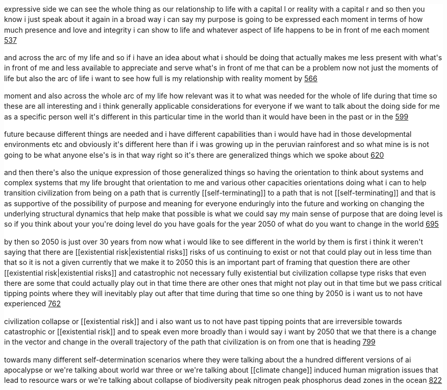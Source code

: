 expressive side we can see the whole thing as our relationship to life with a capital l or reality with a capital r and so then you know i just speak about it again in a broad way i can say my purpose is going to be expressed each moment in terms of how much presence and love and integrity i can show to life and whatever aspect of life happens to be in front of me each moment [537](https://www.youtube.com/watch?v=Xhrr-fJCTWY&t=537.98s)

and across the arc of my life and so if i have an idea about what i should be doing that actually makes me less present with what's in front of me and less available to appreciate and serve what's in front of me that can be a problem now not just the moments of life but also the arc of life i want to see how full is my relationship with reality moment by [566](https://www.youtube.com/watch?v=Xhrr-fJCTWY&t=566.0s)

moment and also across the whole arc of my life how relevant was it to what was needed for the whole of life during that time so these are all interesting and i think generally applicable considerations for everyone if we want to talk about the doing side for me as a specific person well it's different in this particular time in the world than it would have been in the past or in the [599](https://www.youtube.com/watch?v=Xhrr-fJCTWY&t=599.81s)

future because different things are needed and i have different capabilities than i would have had in those developmental environments etc and obviously it's different here than if i was growing up in the peruvian rainforest and so what mine is is not going to be what anyone else's is in that way right so it's there are generalized things which we spoke about [620](https://www.youtube.com/watch?v=Xhrr-fJCTWY&t=620.329s)

and then there's also the unique expression of those generalized things so having the orientation to think about systems and complex systems that my life brought that orientation to me and various other capacities orientations doing what i can to help transition civilization from being on a path that is currently [[self-terminating]] to a path that is not [[self-terminating]] and that is as supportive of the possibility of purpose and meaning for everyone enduringly into the future and working on changing the underlying structural dynamics that help make that possible is what we could say my main sense of purpose that are doing level is so if you think about your you're doing level do you have goals for the year 2050 of what do you want to change in the world [695](https://www.youtube.com/watch?v=Xhrr-fJCTWY&t=695.92s)

by then so 2050 is just over 30 years from now what i would like to see different in the world by them is first i think it weren't saying that there are [[existential risk|existential risks]] risks of us continuing to exist or not that could play out in less time than that so it is not a given currently that we make it to 2050 this is an important part of framing that question there are other [[existential risk|existential risks]] and catastrophic not necessary fully existential but civilization collapse type risks that even there are some that could actually play out in that time there are other ones that might not play out in that time but we pass critical tipping points where they will inevitably play out after that time during that time so one thing by 2050 is i want us to not have experienced [762](https://www.youtube.com/watch?v=Xhrr-fJCTWY&t=762.68s)

civilization collapse or [[existential risk]] and i also want us to not have past tipping points that are irreversible towards catastrophic or [[existential risk]] and to speak even more broadly than i would say i want by 2050 that we that there is a change in the vector and change in the overall trajectory of the path that civilization is on from one that is heading [799](https://www.youtube.com/watch?v=Xhrr-fJCTWY&t=799.279s)

towards many different self-determination scenarios where they were talking about the a hundred different versions of ai apocalypse or we're talking about world war three or we're talking about [[climate change]] induced human migration issues that lead to resource wars or we're talking about collapse of biodiversity peak nitrogen peak phosphorus dead zones in the ocean [822](https://www.youtube.com/watch?v=Xhrr-fJCTWY&t=822.819s)
